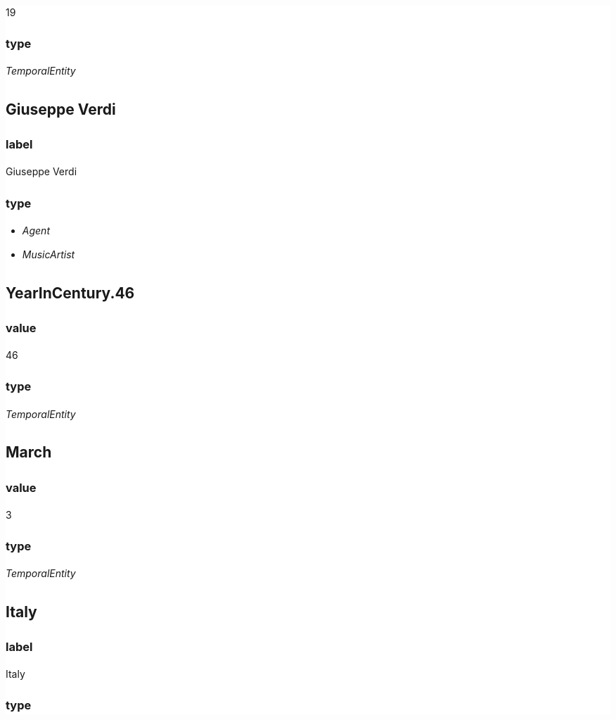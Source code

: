 
19

### type


*TemporalEntity*

## Giuseppe Verdi

### label


Giuseppe Verdi

### type

 - *Agent*

 - *MusicArtist*

## YearInCentury.46

### value


46

### type


*TemporalEntity*

## March

### value


3

### type


*TemporalEntity*

## Italy

### label


Italy

### type

